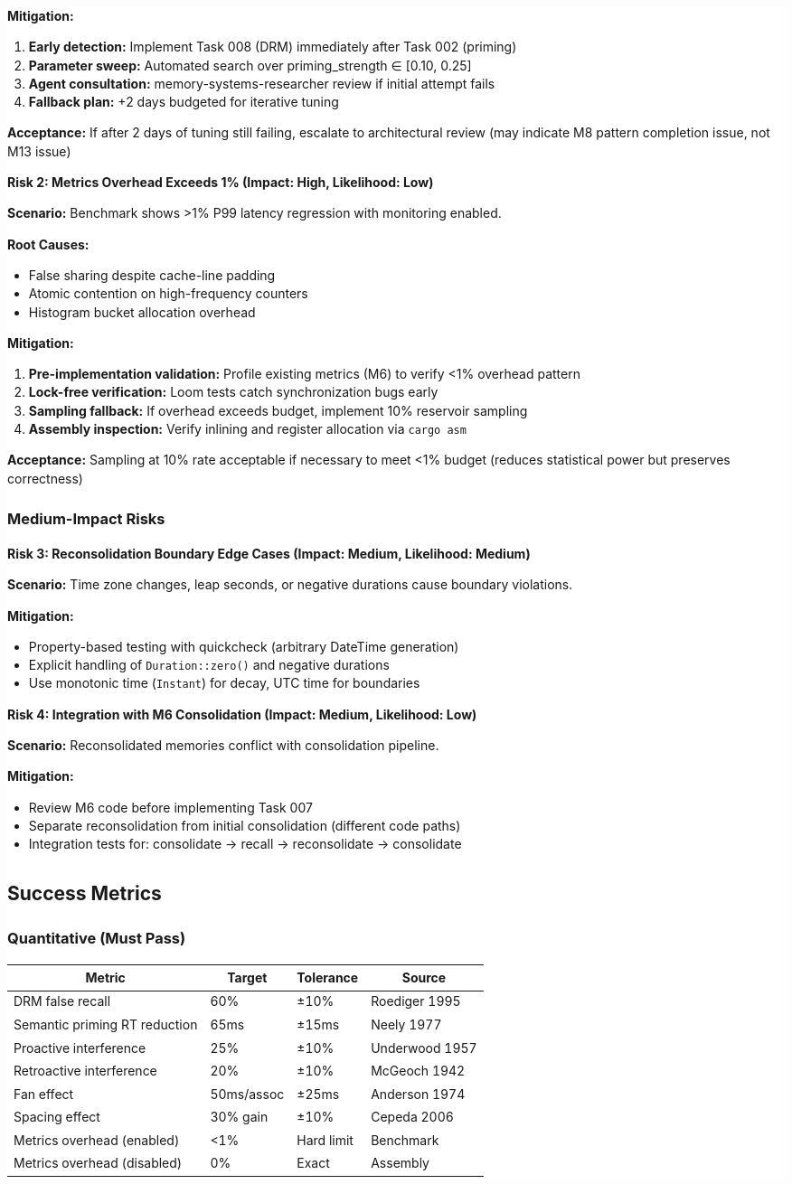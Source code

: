 **Mitigation:**
1. **Early detection:** Implement Task 008 (DRM) immediately after Task 002 (priming)
2. **Parameter sweep:** Automated search over priming_strength ∈ [0.10, 0.25]
3. **Agent consultation:** memory-systems-researcher review if initial attempt fails
4. **Fallback plan:** +2 days budgeted for iterative tuning

**Acceptance:** If after 2 days of tuning still failing, escalate to architectural review (may indicate M8 pattern completion issue, not M13 issue)

**Risk 2: Metrics Overhead Exceeds 1% (Impact: High, Likelihood: Low)**

**Scenario:** Benchmark shows >1% P99 latency regression with monitoring enabled.

**Root Causes:**
- False sharing despite cache-line padding
- Atomic contention on high-frequency counters
- Histogram bucket allocation overhead

**Mitigation:**
1. **Pre-implementation validation:** Profile existing metrics (M6) to verify <1% overhead pattern
2. **Lock-free verification:** Loom tests catch synchronization bugs early
3. **Sampling fallback:** If overhead exceeds budget, implement 10% reservoir sampling
4. **Assembly inspection:** Verify inlining and register allocation via `cargo asm`

**Acceptance:** Sampling at 10% rate acceptable if necessary to meet <1% budget (reduces statistical power but preserves correctness)

### Medium-Impact Risks

**Risk 3: Reconsolidation Boundary Edge Cases (Impact: Medium, Likelihood: Medium)**

**Scenario:** Time zone changes, leap seconds, or negative durations cause boundary violations.

**Mitigation:**
- Property-based testing with quickcheck (arbitrary DateTime generation)
- Explicit handling of `Duration::zero()` and negative durations
- Use monotonic time (`Instant`) for decay, UTC time for boundaries

**Risk 4: Integration with M6 Consolidation (Impact: Medium, Likelihood: Low)**

**Scenario:** Reconsolidated memories conflict with consolidation pipeline.

**Mitigation:**
- Review M6 code before implementing Task 007
- Separate reconsolidation from initial consolidation (different code paths)
- Integration tests for: consolidate → recall → reconsolidate → consolidate

## Success Metrics

### Quantitative (Must Pass)

| Metric | Target | Tolerance | Source |
|--------|--------|-----------|--------|
| DRM false recall | 60% | ±10% | Roediger 1995 |
| Semantic priming RT reduction | 65ms | ±15ms | Neely 1977 |
| Proactive interference | 25% | ±10% | Underwood 1957 |
| Retroactive interference | 20% | ±10% | McGeoch 1942 |
| Fan effect | 50ms/assoc | ±25ms | Anderson 1974 |
| Spacing effect | 30% gain | ±10% | Cepeda 2006 |
| Metrics overhead (enabled) | <1% | Hard limit | Benchmark |
| Metrics overhead (disabled) | 0% | Exact | Assembly |
